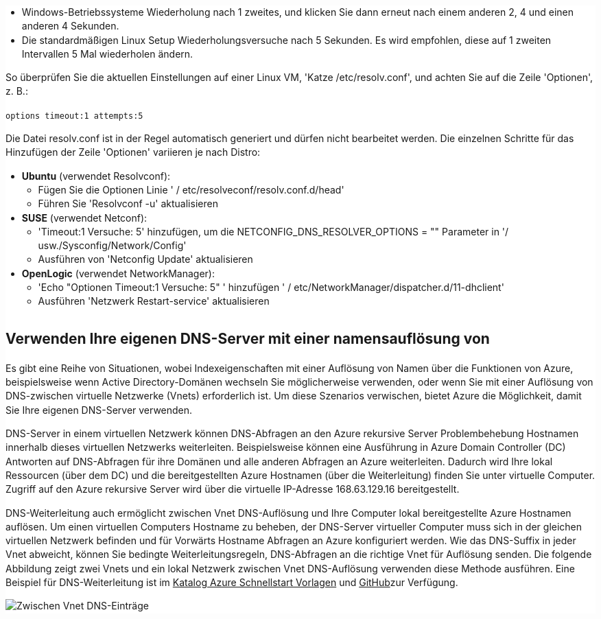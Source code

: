  - Windows-Betriebssysteme Wiederholung nach 1 zweites, und klicken Sie dann erneut nach einem anderen 2, 4 und einen anderen 4 Sekunden. 
 - Die standardmäßigen Linux Setup Wiederholungsversuche nach 5 Sekunden.  Es wird empfohlen, diese auf 1 zweiten Intervallen 5 Mal wiederholen ändern.  

So überprüfen Sie die aktuellen Einstellungen auf einer Linux VM, 'Katze /etc/resolv.conf', und achten Sie auf die Zeile 'Optionen', z. B.:

    options timeout:1 attempts:5

Die Datei resolv.conf ist in der Regel automatisch generiert und dürfen nicht bearbeitet werden.  Die einzelnen Schritte für das Hinzufügen der Zeile 'Optionen' variieren je nach Distro:

- **Ubuntu** (verwendet Resolvconf):
    - Fügen Sie die Optionen Linie ' / etc/resolveconf/resolv.conf.d/head' 
    - Führen Sie 'Resolvconf -u' aktualisieren
- **SUSE** (verwendet Netconf):
    - 'Timeout:1 Versuche: 5' hinzufügen, um die NETCONFIG_DNS_RESOLVER_OPTIONS = "" Parameter in '/ usw./Sysconfig/Network/Config' 
    - Ausführen von 'Netconfig Update' aktualisieren
- **OpenLogic** (verwendet NetworkManager):
    - 'Echo "Optionen Timeout:1 Versuche: 5" ' hinzufügen ' / etc/NetworkManager/dispatcher.d/11-dhclient' 
    - Ausführen 'Netzwerk Restart-service' aktualisieren

## <a name="name-resolution-using-your-own-dns-server"></a>Verwenden Ihre eigenen DNS-Server mit einer namensauflösung von
Es gibt eine Reihe von Situationen, wobei Indexeigenschaften mit einer Auflösung von Namen über die Funktionen von Azure, beispielsweise wenn Active Directory-Domänen wechseln Sie möglicherweise verwenden, oder wenn Sie mit einer Auflösung von DNS-zwischen virtuelle Netzwerke (Vnets) erforderlich ist.  Um diese Szenarios verwischen, bietet Azure die Möglichkeit, damit Sie Ihre eigenen DNS-Server verwenden.  

DNS-Server in einem virtuellen Netzwerk können DNS-Abfragen an den Azure rekursive Server Problembehebung Hostnamen innerhalb dieses virtuellen Netzwerks weiterleiten.  Beispielsweise können eine Ausführung in Azure Domain Controller (DC) Antworten auf DNS-Abfragen für ihre Domänen und alle anderen Abfragen an Azure weiterleiten.  Dadurch wird Ihre lokal Ressourcen (über dem DC) und die bereitgestellten Azure Hostnamen (über die Weiterleitung) finden Sie unter virtuelle Computer.  Zugriff auf den Azure rekursive Server wird über die virtuelle IP-Adresse 168.63.129.16 bereitgestellt.

DNS-Weiterleitung auch ermöglicht zwischen Vnet DNS-Auflösung und Ihre Computer lokal bereitgestellte Azure Hostnamen auflösen.  Um einen virtuellen Computers Hostname zu beheben, der DNS-Server virtueller Computer muss sich in der gleichen virtuellen Netzwerk befinden und für Vorwärts Hostname Abfragen an Azure konfiguriert werden.  Wie das DNS-Suffix in jeder Vnet abweicht, können Sie bedingte Weiterleitungsregeln, DNS-Abfragen an die richtige Vnet für Auflösung senden.  Die folgende Abbildung zeigt zwei Vnets und ein lokal Netzwerk zwischen Vnet DNS-Auflösung verwenden diese Methode ausführen.  Eine Beispiel für DNS-Weiterleitung ist im [Katalog Azure Schnellstart Vorlagen](https://azure.microsoft.com/documentation/templates/301-dns-forwarder/) und [GitHub](https://github.com/Azure/azure-quickstart-templates/tree/master/301-dns-forwarder)zur Verfügung.

![Zwischen Vnet DNS-Einträge](./media/virtual-networks-name-resolution-for-vms-and-role-instances/inter-vnet-dns.png)
